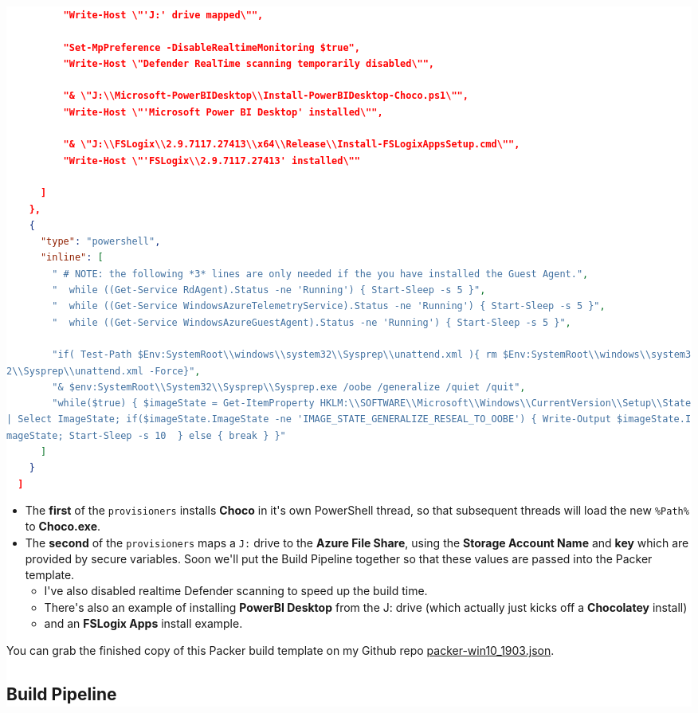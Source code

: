 ```json
          "Write-Host \"'J:' drive mapped\"",

          "Set-MpPreference -DisableRealtimeMonitoring $true",
          "Write-Host \"Defender RealTime scanning temporarily disabled\"",

          "& \"J:\\Microsoft-PowerBIDesktop\\Install-PowerBIDesktop-Choco.ps1\"",
          "Write-Host \"'Microsoft Power BI Desktop' installed\"",

          "& \"J:\\FSLogix\\2.9.7117.27413\\x64\\Release\\Install-FSLogixAppsSetup.cmd\"",
          "Write-Host \"'FSLogix\\2.9.7117.27413' installed\""

      ]
    },
    {
      "type": "powershell",
      "inline": [
        " # NOTE: the following *3* lines are only needed if the you have installed the Guest Agent.",
        "  while ((Get-Service RdAgent).Status -ne 'Running') { Start-Sleep -s 5 }",
        "  while ((Get-Service WindowsAzureTelemetryService).Status -ne 'Running') { Start-Sleep -s 5 }",
        "  while ((Get-Service WindowsAzureGuestAgent).Status -ne 'Running') { Start-Sleep -s 5 }",

        "if( Test-Path $Env:SystemRoot\\windows\\system32\\Sysprep\\unattend.xml ){ rm $Env:SystemRoot\\windows\\system32\\Sysprep\\unattend.xml -Force}",
        "& $env:SystemRoot\\System32\\Sysprep\\Sysprep.exe /oobe /generalize /quiet /quit",
        "while($true) { $imageState = Get-ItemProperty HKLM:\\SOFTWARE\\Microsoft\\Windows\\CurrentVersion\\Setup\\State | Select ImageState; if($imageState.ImageState -ne 'IMAGE_STATE_GENERALIZE_RESEAL_TO_OOBE') { Write-Output $imageState.ImageState; Start-Sleep -s 10  } else { break } }"
      ]
    }
  ]

```

* The **first** of the `provisioners` installs **Choco** in it's own PowerShell thread, so that subsequent threads will load the new `%Path%` to **Choco.exe**.
* The **second** of the `provisioners` maps a `J:` drive to the **Azure File Share**, using the **Storage Account Name** and **key** which are provided by secure variables.
Soon we'll put the Build Pipeline together so that these values are passed into the Packer template.
  * I've also disabled realtime Defender scanning to speed up the build time.
  * There's also an example of installing **PowerBI Desktop** from the J: drive (which actually just kicks off a **Chocolatey** install)
  * and an **FSLogix Apps** install example.

You can grab the finished copy of this Packer build template on my Github repo [packer-win10_1903.json](https://github.com/jrudlin/Azure/blob/master/HashiCorpPacker/packer-win10_1903.json).

## Build Pipeline
